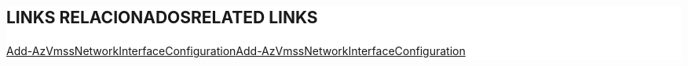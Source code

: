 ## <span data-ttu-id="5ff7b-177">LINKS RELACIONADOS</span><span class="sxs-lookup"><span data-stu-id="5ff7b-177">RELATED LINKS</span></span>

[<span data-ttu-id="5ff7b-178">Add-AzVmssNetworkInterfaceConfiguration</span><span class="sxs-lookup"><span data-stu-id="5ff7b-178">Add-AzVmssNetworkInterfaceConfiguration</span></span>](./Add-AzVmssNetworkInterfaceConfiguration.md)


